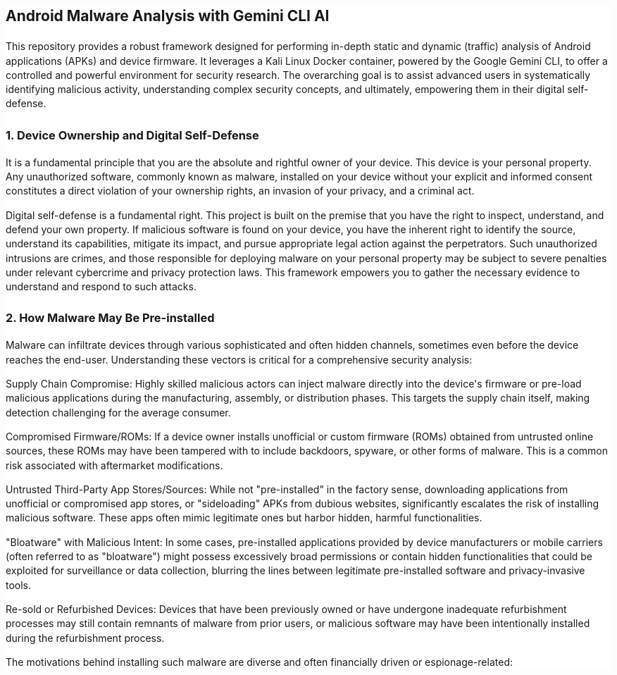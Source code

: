 ## Android Malware Analysis with Gemini CLI AI

This repository provides a robust framework designed for performing in-depth static and dynamic (traffic) analysis of Android applications (APKs) and device firmware. It leverages a Kali Linux Docker container, powered by the Google Gemini CLI, to offer a controlled and powerful environment for security research. The overarching goal is to assist advanced users in systematically identifying malicious activity, understanding complex security concepts, and ultimately, empowering them in their digital self-defense.

### 1. Device Ownership and Digital Self-Defense

It is a fundamental principle that you are the absolute and rightful owner of your device. This device is your personal property. Any unauthorized software, commonly known as malware, installed on your device without your explicit and informed consent constitutes a direct violation of your ownership rights, an invasion of your privacy, and a criminal act.

Digital self-defense is a fundamental right. This project is built on the premise that you have the right to inspect, understand, and defend your own property. If malicious software is found on your device, you have the inherent right to identify the source, understand its capabilities, mitigate its impact, and pursue appropriate legal action against the perpetrators. Such unauthorized intrusions are crimes, and those responsible for deploying malware on your personal property may be subject to severe penalties under relevant cybercrime and privacy protection laws. This framework empowers you to gather the necessary evidence to understand and respond to such attacks.

### 2. How Malware May Be Pre-installed

Malware can infiltrate devices through various sophisticated and often hidden channels, sometimes even before the device reaches the end-user. Understanding these vectors is critical for a comprehensive security analysis:

Supply Chain Compromise: Highly skilled malicious actors can inject malware directly into the device's firmware or pre-load malicious applications during the manufacturing, assembly, or distribution phases. This targets the supply chain itself, making detection challenging for the average consumer.

Compromised Firmware/ROMs: If a device owner installs unofficial or custom firmware (ROMs) obtained from untrusted online sources, these ROMs may have been tampered with to include backdoors, spyware, or other forms of malware. This is a common risk associated with aftermarket modifications.

Untrusted Third-Party App Stores/Sources: While not "pre-installed" in the factory sense, downloading applications from unofficial or compromised app stores, or "sideloading" APKs from dubious websites, significantly escalates the risk of installing malicious software. These apps often mimic legitimate ones but harbor hidden, harmful functionalities.

"Bloatware" with Malicious Intent: In some cases, pre-installed applications provided by device manufacturers or mobile carriers (often referred to as "bloatware") might possess excessively broad permissions or contain hidden functionalities that could be exploited for surveillance or data collection, blurring the lines between legitimate pre-installed software and privacy-invasive tools.

Re-sold or Refurbished Devices: Devices that have been previously owned or have undergone inadequate refurbishment processes may still contain remnants of malware from prior users, or malicious software may have been intentionally installed during the refurbishment process.

The motivations behind installing such malware are diverse and often financially driven or espionage-related:

